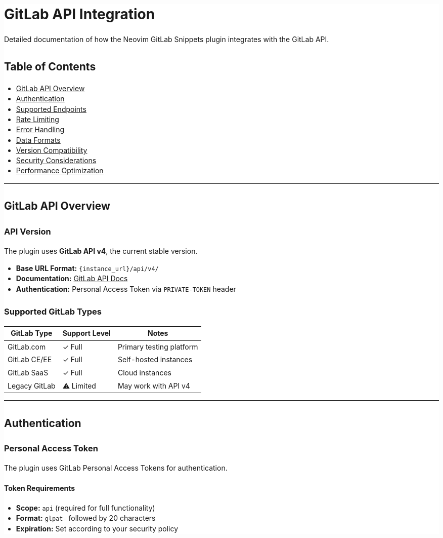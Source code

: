 # GitLab API Integration

Detailed documentation of how the Neovim GitLab Snippets plugin integrates with the GitLab API.

## Table of Contents

- [GitLab API Overview](#gitlab-api-overview)
- [Authentication](#authentication)
- [Supported Endpoints](#supported-endpoints)
- [Rate Limiting](#rate-limiting)
- [Error Handling](#error-handling)
- [Data Formats](#data-formats)
- [Version Compatibility](#version-compatibility)
- [Security Considerations](#security-considerations)
- [Performance Optimization](#performance-optimization)

---

## GitLab API Overview

### API Version

The plugin uses **GitLab API v4**, the current stable version.

- **Base URL Format:** `{instance_url}/api/v4/`
- **Documentation:** [GitLab API Docs](https://docs.gitlab.com/ee/api/)
- **Authentication:** Personal Access Token via `PRIVATE-TOKEN` header

### Supported GitLab Types

| GitLab Type   | Support Level | Notes                    |
| ------------- | ------------- | ------------------------ |
| GitLab.com    | ✓ Full        | Primary testing platform |
| GitLab CE/EE  | ✓ Full        | Self-hosted instances    |
| GitLab SaaS   | ✓ Full        | Cloud instances          |
| Legacy GitLab | ⚠️ Limited    | May work with API v4     |

---

## Authentication

### Personal Access Token

The plugin uses GitLab Personal Access Tokens for authentication.

#### Token Requirements

- **Scope:** `api` (required for full functionality)
- **Format:** `glpat-` followed by 20 characters
- **Expiration:** Set according to your security policy
